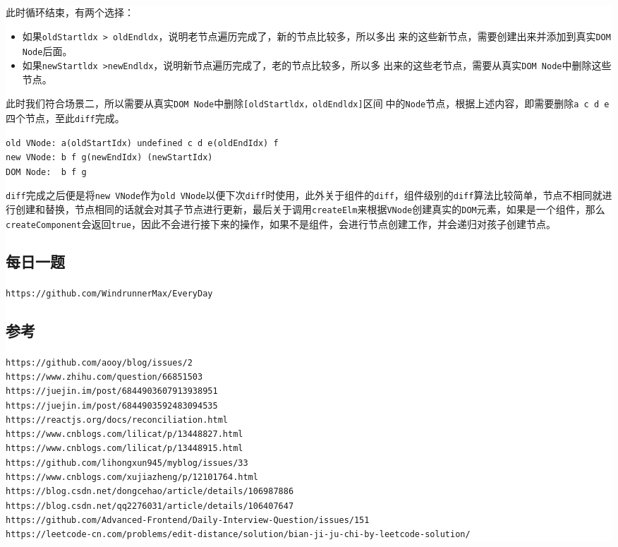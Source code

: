 此时循环结束，有两个选择：
* 如果`oldStartldx > oldEndldx`，说明老节点遍历完成了，新的节点比较多，所以多出 来的这些新节点，需要创建出来并添加到真实`DOM Node`后面。
* 如果`newStartldx >newEndldx`，说明新节点遍历完成了，老的节点比较多，所以多 出来的这些老节点，需要从真实`DOM Node`中删除这些节点。

此时我们符合场景二，所以需要从真实`DOM Node`中删除`[oldStartldx，oldEndldx]`区间 中的`Node`节点，根据上述内容，即需要删除`a c d e`四个节点，至此`diff`完成。
```
old VNode: a(oldStartIdx) undefined c d e(oldEndIdx) f
new VNode: b f g(newEndIdx) (newStartIdx)
DOM Node:  b f g
```
`diff`完成之后便是将`new VNode`作为`old VNode`以便下次`diff`时使用，此外关于组件的`diff`，组件级别的`diff`算法比较简单，节点不相同就进行创建和替换，节点相同的话就会对其子节点进行更新，最后关于调用`createElm`来根据`VNode`创建真实的`DOM`元素，如果是一个组件，那么 `createComponent`会返回`true`，因此不会进行接下来的操作，如果不是组件，会进行节点创建工作，并会递归对孩子创建节点。


## 每日一题

```
https://github.com/WindrunnerMax/EveryDay
```

## 参考

```
https://github.com/aooy/blog/issues/2
https://www.zhihu.com/question/66851503
https://juejin.im/post/6844903607913938951
https://juejin.im/post/6844903592483094535
https://reactjs.org/docs/reconciliation.html
https://www.cnblogs.com/lilicat/p/13448827.html
https://www.cnblogs.com/lilicat/p/13448915.html
https://github.com/lihongxun945/myblog/issues/33
https://www.cnblogs.com/xujiazheng/p/12101764.html
https://blog.csdn.net/dongcehao/article/details/106987886
https://blog.csdn.net/qq2276031/article/details/106407647
https://github.com/Advanced-Frontend/Daily-Interview-Question/issues/151
https://leetcode-cn.com/problems/edit-distance/solution/bian-ji-ju-chi-by-leetcode-solution/
```
